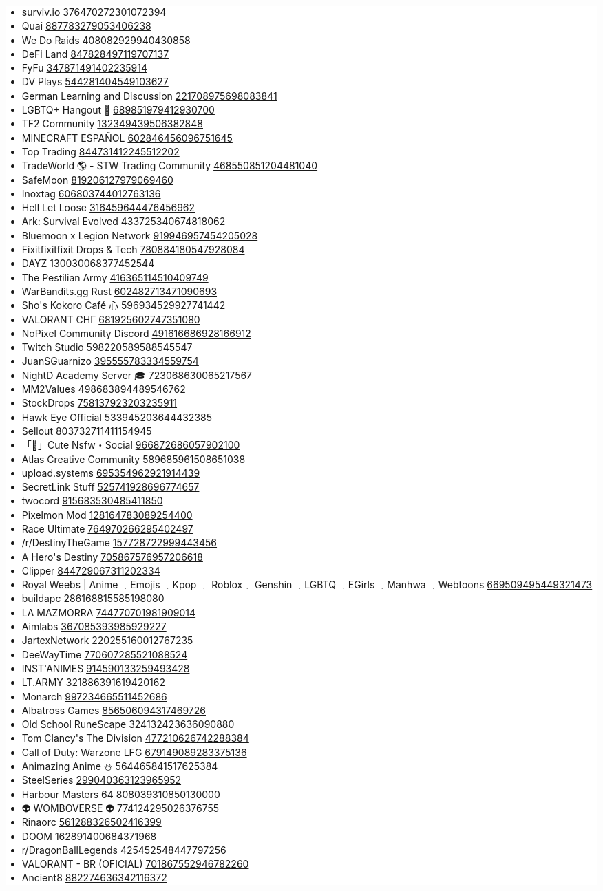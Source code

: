 * surviv.io [376470272301072394](./376470272301072394/info.json)
* Quai [887783279053406238](./887783279053406238/info.json)
* We Do Raids [408082929940430858](./408082929940430858/info.json)
* DeFi Land [847828497119707137](./847828497119707137/info.json)
* FyFu [347871491402235914](./347871491402235914/info.json)
* DV Plays [544281404549103627](./544281404549103627/info.json)
* German Learning and Discussion [221708975698083841](./221708975698083841/info.json)
* LGBTQ+ Hangout 🌈 [689851979412930700](./689851979412930700/info.json)
* TF2 Community [132349439506382848](./132349439506382848/info.json)
* MINECRAFT ESPAÑOL [602846456096751645](./602846456096751645/info.json)
* Top Trading [844731412245512202](./844731412245512202/info.json)
* TradeWorld 🌎 - STW Trading Community [468550851204481040](./468550851204481040/info.json)
* SafeMoon [819206127979069460](./819206127979069460/info.json)
* Inoxtag [606803744012763136](./606803744012763136/info.json)
* Hell Let Loose [316459644476456962](./316459644476456962/info.json)
* Ark: Survival Evolved [433725340674818062](./433725340674818062/info.json)
* Bluemoon x Legion Network [919946957454205028](./919946957454205028/info.json)
* Fixitfixitfixit Drops & Tech [780884180547928084](./780884180547928084/info.json)
* DAYZ [130030068377452544](./130030068377452544/info.json)
* The Pestilian Army [416365114510409749](./416365114510409749/info.json)
* WarBandits.gg Rust [602482713471090693](./602482713471090693/info.json)
* Sho's Kokoro Café 心 [596934529927741442](./596934529927741442/info.json)
* VALORANT СНГ [681925602747351080](./681925602747351080/info.json)
* NoPixel Community Discord [491616686928166912](./491616686928166912/info.json)
* Twitch Studio [598220589588545547](./598220589588545547/info.json)
* JuanSGuarnizo [395555783334559754](./395555783334559754/info.json)
* NightD Academy Server 🎓 [723068630065217567](./723068630065217567/info.json)
* MM2Values [498683894489546762](./498683894489546762/info.json)
* StockDrops [758137923203235911](./758137923203235911/info.json)
* Hawk Eye Official [533945203644432385](./533945203644432385/info.json)
* Sellout [803732711411154945](./803732711411154945/info.json)
* 「🍋」Cute Nsfw・Social [966872686057902100](./966872686057902100/info.json)
* Atlas Creative Community [589685961508651038](./589685961508651038/info.json)
* upload.systems [695354962921914439](./695354962921914439/info.json)
* SecretLink Stuff [525741928696774657](./525741928696774657/info.json)
* twocord [915683530485411850](./915683530485411850/info.json)
* Pixelmon Mod [128164783089254400](./128164783089254400/info.json)
* Race Ultimate [764970266295402497](./764970266295402497/info.json)
* /r/DestinyTheGame [157728722999443456](./157728722999443456/info.json)
* A Hero's Destiny [705867576957206618](./705867576957206618/info.json)
* Clipper [844729067311202334](./844729067311202334/info.json)
* Royal Weebs | Anime ﹒Emojis ﹒Kpop ﹒ Roblox﹒ Genshin ﹒LGBTQ ﹒EGirls ﹒Manhwa ﹒Webtoons [669509495449321473](./669509495449321473/info.json)
* buildapc [286168815585198080](./286168815585198080/info.json)
* LA MAZMORRA [744770701981909014](./744770701981909014/info.json)
* Aimlabs [367085393985929227](./367085393985929227/info.json)
* JartexNetwork [220255160012767235](./220255160012767235/info.json)
* DeeWayTime [770607285521088524](./770607285521088524/info.json)
* INST'ANIMES [914590133259493428](./914590133259493428/info.json)
* LT.ARMY [321886391619420162](./321886391619420162/info.json)
* Monarch [997234665511452686](./997234665511452686/info.json)
* Albatross Games [856506094317469726](./856506094317469726/info.json)
* Old School RuneScape [324132423636090880](./324132423636090880/info.json)
* Tom Clancy's The Division [477210626742288384](./477210626742288384/info.json)
* Call of Duty: Warzone LFG [679149089283375136](./679149089283375136/info.json)
* Animazing Anime ⛄ [564465841517625384](./564465841517625384/info.json)
* SteelSeries [299040363123965952](./299040363123965952/info.json)
* Harbour Masters 64 [808039310850130000](./808039310850130000/info.json)
* 👽 WOMBOVERSE 👽 [774124295026376755](./774124295026376755/info.json)
* Rinaorc [561288326502416399](./561288326502416399/info.json)
* DOOM [162891400684371968](./162891400684371968/info.json)
* r/DragonBallLegends [425452548447797256](./425452548447797256/info.json)
* VALORANT - BR (OFICIAL) [701867552946782260](./701867552946782260/info.json)
* Ancient8 [882274636342116372](./882274636342116372/info.json)